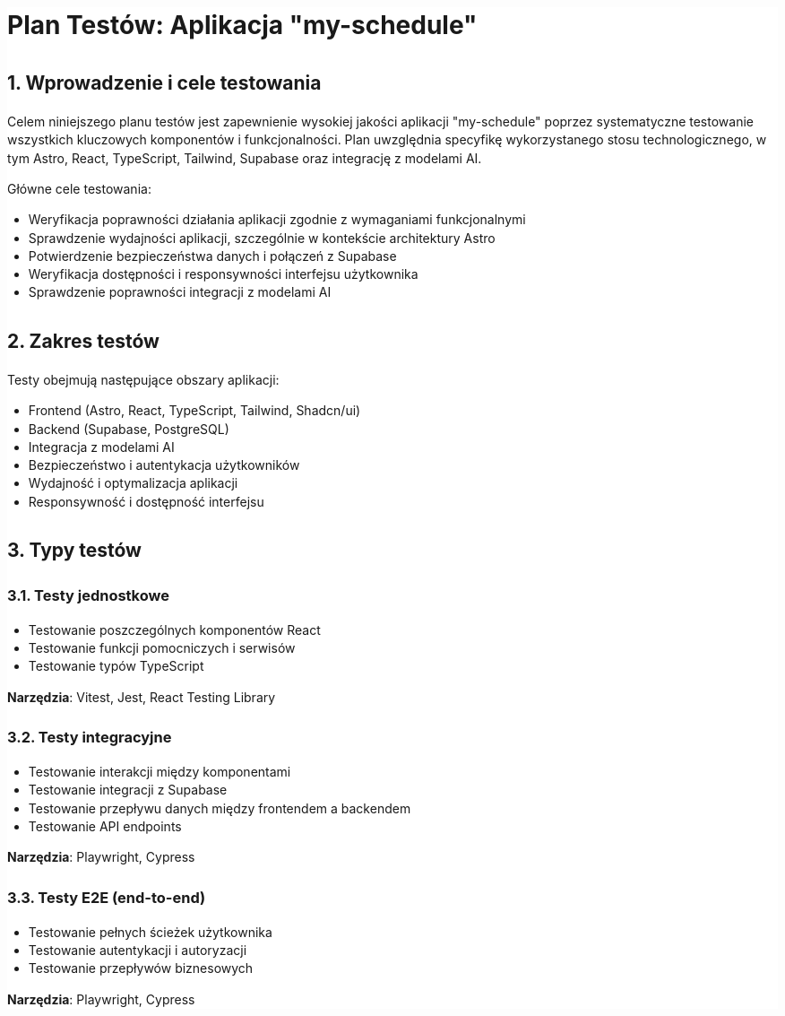 # Plan Testów: Aplikacja "my-schedule"

## 1. Wprowadzenie i cele testowania

Celem niniejszego planu testów jest zapewnienie wysokiej jakości aplikacji "my-schedule" poprzez systematyczne testowanie wszystkich kluczowych komponentów i funkcjonalności. Plan uwzględnia specyfikę wykorzystanego stosu technologicznego, w tym Astro, React, TypeScript, Tailwind, Supabase oraz integrację z modelami AI.

Główne cele testowania:
- Weryfikacja poprawności działania aplikacji zgodnie z wymaganiami funkcjonalnymi
- Sprawdzenie wydajności aplikacji, szczególnie w kontekście architektury Astro
- Potwierdzenie bezpieczeństwa danych i połączeń z Supabase
- Weryfikacja dostępności i responsywności interfejsu użytkownika
- Sprawdzenie poprawności integracji z modelami AI

## 2. Zakres testów

Testy obejmują następujące obszary aplikacji:
- Frontend (Astro, React, TypeScript, Tailwind, Shadcn/ui)
- Backend (Supabase, PostgreSQL)
- Integracja z modelami AI
- Bezpieczeństwo i autentykacja użytkowników
- Wydajność i optymalizacja aplikacji
- Responsywność i dostępność interfejsu

## 3. Typy testów

### 3.1. Testy jednostkowe
- Testowanie poszczególnych komponentów React
- Testowanie funkcji pomocniczych i serwisów
- Testowanie typów TypeScript

**Narzędzia**: Vitest, Jest, React Testing Library

### 3.2. Testy integracyjne
- Testowanie interakcji między komponentami
- Testowanie integracji z Supabase
- Testowanie przepływu danych między frontendem a backendem
- Testowanie API endpoints

**Narzędzia**: Playwright, Cypress

### 3.3. Testy E2E (end-to-end)
- Testowanie pełnych ścieżek użytkownika
- Testowanie autentykacji i autoryzacji
- Testowanie przepływów biznesowych

**Narzędzia**: Playwright, Cypress
